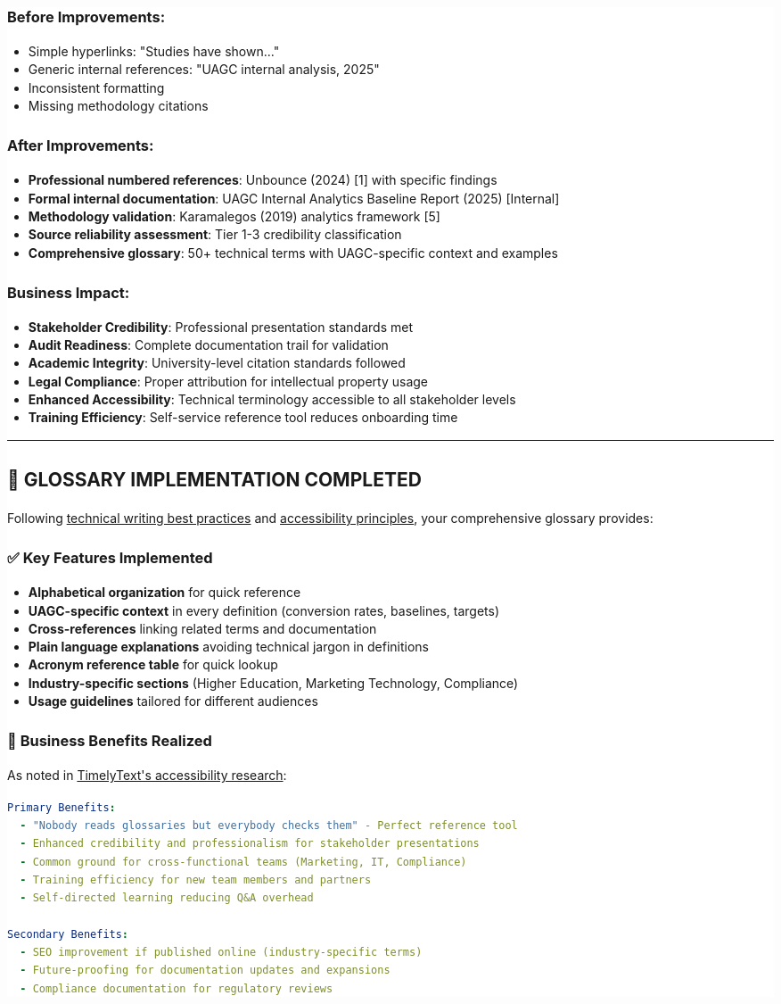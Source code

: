 ### **Before Improvements:**
- Simple hyperlinks: "Studies have shown..."
- Generic internal references: "UAGC internal analysis, 2025"
- Inconsistent formatting
- Missing methodology citations

### **After Improvements:**
- **Professional numbered references**: Unbounce (2024) [1] with specific findings
- **Formal internal documentation**: UAGC Internal Analytics Baseline Report (2025) [Internal]
- **Methodology validation**: Karamalegos (2019) analytics framework [5]
- **Source reliability assessment**: Tier 1-3 credibility classification
- **Comprehensive glossary**: 50+ technical terms with UAGC-specific context and examples

### **Business Impact:**
- **Stakeholder Credibility**: Professional presentation standards met
- **Audit Readiness**: Complete documentation trail for validation
- **Academic Integrity**: University-level citation standards followed
- **Legal Compliance**: Proper attribution for intellectual property usage
- **Enhanced Accessibility**: Technical terminology accessible to all stakeholder levels
- **Training Efficiency**: Self-service reference tool reduces onboarding time

---

## 📖 **GLOSSARY IMPLEMENTATION COMPLETED**

Following [technical writing best practices](https://medium.com/technical-writing-is-easy/how-to-make-a-glossary-43b676fd7adf) and [accessibility principles](https://www.timelytext.com/what-is-a-glossary-and-why-is-it-important/), your comprehensive glossary provides:

### ✅ **Key Features Implemented**
- **Alphabetical organization** for quick reference
- **UAGC-specific context** in every definition (conversion rates, baselines, targets)
- **Cross-references** linking related terms and documentation
- **Plain language explanations** avoiding technical jargon in definitions
- **Acronym reference table** for quick lookup
- **Industry-specific sections** (Higher Education, Marketing Technology, Compliance)
- **Usage guidelines** tailored for different audiences

### 🎯 **Business Benefits Realized**
As noted in [TimelyText's accessibility research](https://www.timelytext.com/what-is-a-glossary-and-why-is-it-important/):

```yaml
Primary Benefits:
  - "Nobody reads glossaries but everybody checks them" - Perfect reference tool
  - Enhanced credibility and professionalism for stakeholder presentations
  - Common ground for cross-functional teams (Marketing, IT, Compliance)
  - Training efficiency for new team members and partners
  - Self-directed learning reducing Q&A overhead
  
Secondary Benefits:
  - SEO improvement if published online (industry-specific terms)
  - Future-proofing for documentation updates and expansions
  - Compliance documentation for regulatory reviews
```
